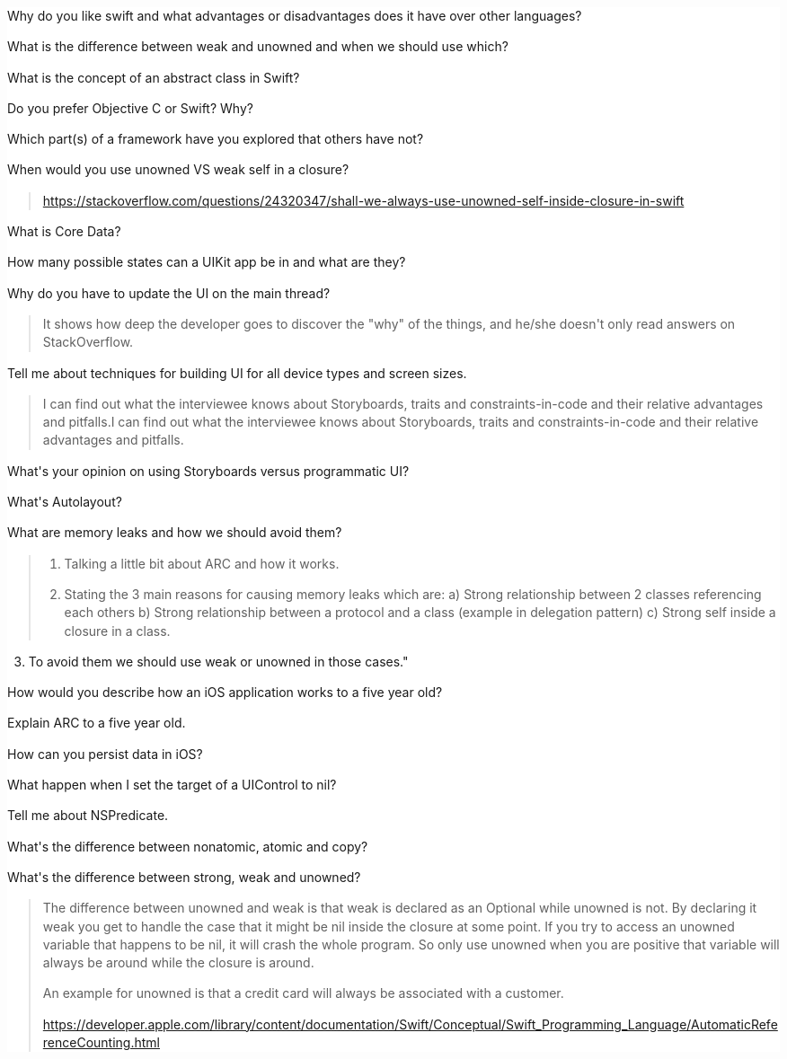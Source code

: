 Why do you like swift and what advantages or disadvantages does it have over other languages?

What is the difference between weak and unowned and when we should use which?

What is the concept of an abstract class in Swift?

Do you prefer Objective C or Swift? Why?

Which part(s) of a framework have you explored that others have not?

When would you use unowned VS weak self in a closure?

> https://stackoverflow.com/questions/24320347/shall-we-always-use-unowned-self-inside-closure-in-swift

What is Core Data?

How many possible states can a UIKit app be in and what are they?

Why do you have to update the UI on the main thread?

> It shows how deep the developer goes to discover the "why" of the
> things, and he/she doesn't only read answers on StackOverflow.

Tell me about techniques for building UI for all device types and screen sizes. 

> I can find out what the interviewee knows about Storyboards, traits
> and constraints-in-code and their relative advantages and pitfalls.I
> can find out what the interviewee knows about Storyboards, traits and
> constraints-in-code and their relative advantages and pitfalls.

What's your opinion on using Storyboards versus programmatic UI?

What's Autolayout?

What are memory leaks and how we should avoid them?

> 1) Talking a little bit about ARC and how it works.
> 
> 2) Stating the 3 main reasons for causing memory leaks which are: a)
> Strong relationship between 2 classes referencing each others b)
> Strong relationship between a protocol and a class (example in
> delegation pattern) c) Strong self inside a closure in a class.

3) To avoid them we should use weak or unowned in those cases."

How would you describe how an iOS application works to a five year old?

Explain ARC to a five year old.

How can you persist data in iOS?

What happen when I set the target of a UIControl to nil?

Tell me about NSPredicate.

What's the difference between nonatomic, atomic and copy?

What's the difference between strong, weak and unowned? 

> The difference between unowned and weak is that weak is declared as an Optional while unowned is not. By declaring it weak you get to handle the case that it might be nil inside the closure at some point. If you try to access an unowned variable that happens to be nil, it will crash the whole program. So only use unowned when you are positive that variable will always be around while the closure is around.
> 
> An example for unowned is that a credit card will always be associated
> with a customer.
> 
> https://developer.apple.com/library/content/documentation/Swift/Conceptual/Swift_Programming_Language/AutomaticReferenceCounting.html
